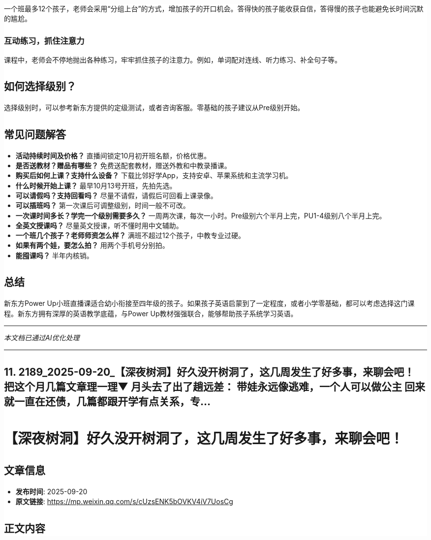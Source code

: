 一个班最多12个孩子，老师会采用“分组上台”的方式，增加孩子的开口机会。答得快的孩子能收获自信，答得慢的孩子也能避免长时间沉默的尴尬。

### 互动练习，抓住注意力

课程中，老师会不停地抛出各种练习，牢牢抓住孩子的注意力。例如，单词配对连线、听力练习、补全句子等。

## 如何选择级别？

选择级别时，可以参考新东方提供的定级测试，或者咨询客服。零基础的孩子建议从Pre级别开始。

## 常见问题解答

*   **活动持续时间及价格？** 直播间锁定10月初开班名额，价格优惠。
*   **是否送教材？赠品有哪些？** 免费送配套教材，赠送外教和中教录播课。
*   **购买后如何上课？支持什么设备？** 下载比邻好学App，支持安卓、苹果系统和主流学习机。
*   **什么时候开始上课？** 最早10月13号开班，先拍先选。
*   **可以请假吗？支持回看吗？** 尽量不请假，请假后可回看上课录像。
*   **可以插班吗？** 第一次课后可调整级别，时间一般不可改。
*   **一次课时间多长？学完一个级别需要多久？** 一周两次课，每次一小时。Pre级别六个半月上完，PU1-4级别八个半月上完。
*   **全英文授课吗？** 尽量英文授课，听不懂时用中文辅助。
*   **一个班几个孩子？老师师资怎么样？** 满班不超过12个孩子，中教专业过硬。
*   **如果有两个娃，要怎么拍？** 用两个手机号分别拍。
*   **能囤课吗？** 半年内核销。

## 总结

新东方Power Up小班直播课适合幼小衔接至四年级的孩子。如果孩子英语启蒙到了一定程度，或者小学零基础，都可以考虑选择这门课程。新东方拥有深厚的英语教学底蕴，与Power Up教材强强联合，能够帮助孩子系统学习英语。


---
*本文档已通过AI优化处理*


---


## 11. 2189_2025-09-20_【深夜树洞】好久没开树洞了，这几周发生了好多事，来聊会吧！  把这个月几篇文章理一理▼  月头去了出了趟远差： 带娃永远像逃难，一个人可以做公主    回来就一直在还债，几篇都跟开学有点关系，专...

# 【深夜树洞】好久没开树洞了，这几周发生了好多事，来聊会吧！

## 文章信息
- **发布时间**: 2025-09-20
- **原文链接**: https://mp.weixin.qq.com/s/cUzsENK5bOVKV4iV7UosCg


## 正文内容
